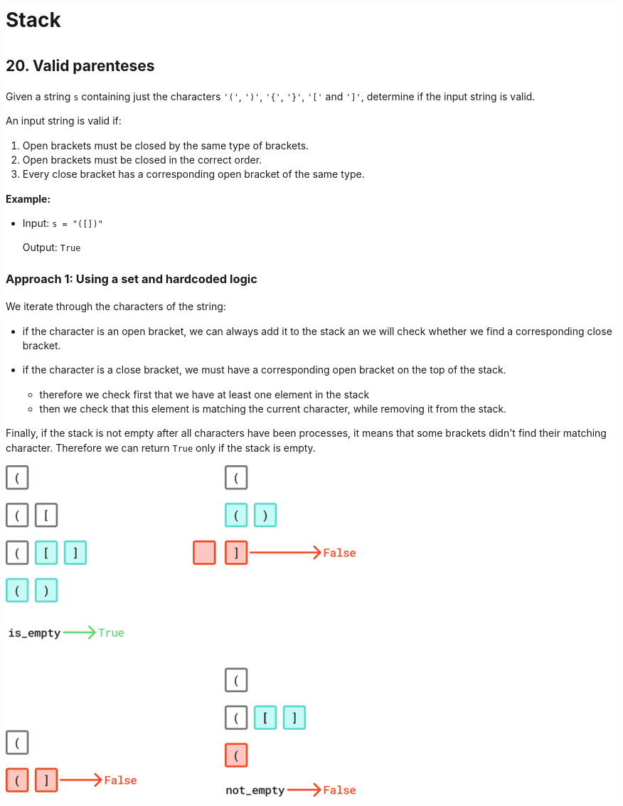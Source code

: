 # Stack

## 20. Valid parenteses

Given a string `s` containing just the characters `'('`, `')'`, `'{'`, `'}'`, `'['` and `']'`, determine if the input string is valid.

An input string is valid if:

1. Open brackets must be closed by the same type of brackets.
2. Open brackets must be closed in the correct order.
3. Every close bracket has a corresponding open bracket of the same type.



**Example:**

- Input: `s = "([])"`

  Output: `True`



### Approach 1: Using a set and hardcoded logic

We iterate through the characters of the string:

- if the character is an open bracket, we can always add it to the stack an we will check whether we find a corresponding close bracket.

- if the character is a close bracket, we must have a corresponding open bracket on the top of the stack.
  - therefore we check first that we have at least one element in the stack
  - then we check that this element is matching the current character, while removing it from the stack.

Finally, if the stack is not empty after all characters have been processes, it means that some brackets didn't find their matching character. Therefore we can return `True` only if the stack is empty.



![20_1](README.assets/20_1_.png)
